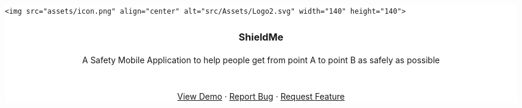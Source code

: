     <img src="assets/icon.png" align="center" alt="src/Assets/Logo2.svg" width="140" height="140">
  </a>
  
  <h3 align="center">ShieldMe</h3>

  <p align="center">
    A Safety Mobile Application to help people get from point A to point B as safely as possible<br>
    
   <br />
   <br />
   <a href="https://youtu.be/n6tIJBcqQvo">View Demo</a>
    ·
    <a href="https://github.com/Tsebo200/ShieldMe/issues">Report Bug</a>
    ·
    <a href="https://github.com/Tsebo200/ShieldMe/issues">Request Feature</a>
</p>
